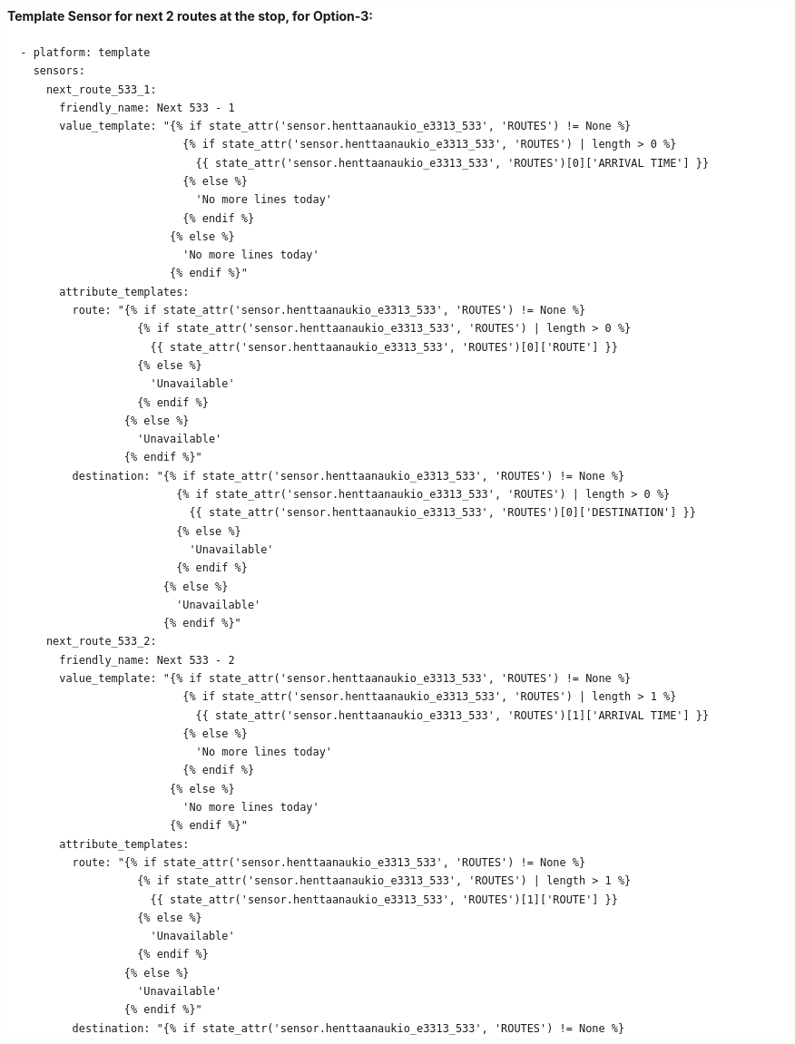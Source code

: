 #### Template Sensor for next 2 routes at the stop, for Option-3:
```
  - platform: template
    sensors:
      next_route_533_1:
        friendly_name: Next 533 - 1
        value_template: "{% if state_attr('sensor.henttaanaukio_e3313_533', 'ROUTES') != None %}
                           {% if state_attr('sensor.henttaanaukio_e3313_533', 'ROUTES') | length > 0 %}
                             {{ state_attr('sensor.henttaanaukio_e3313_533', 'ROUTES')[0]['ARRIVAL TIME'] }}
                           {% else %}
                             'No more lines today'
                           {% endif %}
                         {% else %}
                           'No more lines today'
                         {% endif %}"
        attribute_templates:
          route: "{% if state_attr('sensor.henttaanaukio_e3313_533', 'ROUTES') != None %}
                    {% if state_attr('sensor.henttaanaukio_e3313_533', 'ROUTES') | length > 0 %}
                      {{ state_attr('sensor.henttaanaukio_e3313_533', 'ROUTES')[0]['ROUTE'] }}
                    {% else %}
                      'Unavailable'
                    {% endif %}
                  {% else %}
                    'Unavailable'
                  {% endif %}"
          destination: "{% if state_attr('sensor.henttaanaukio_e3313_533', 'ROUTES') != None %}
                          {% if state_attr('sensor.henttaanaukio_e3313_533', 'ROUTES') | length > 0 %}
                            {{ state_attr('sensor.henttaanaukio_e3313_533', 'ROUTES')[0]['DESTINATION'] }}
                          {% else %}
                            'Unavailable'
                          {% endif %}
                        {% else %}
                          'Unavailable'
                        {% endif %}"
      next_route_533_2:
        friendly_name: Next 533 - 2
        value_template: "{% if state_attr('sensor.henttaanaukio_e3313_533', 'ROUTES') != None %}
                           {% if state_attr('sensor.henttaanaukio_e3313_533', 'ROUTES') | length > 1 %}
                             {{ state_attr('sensor.henttaanaukio_e3313_533', 'ROUTES')[1]['ARRIVAL TIME'] }}
                           {% else %}
                             'No more lines today'
                           {% endif %}
                         {% else %}
                           'No more lines today'
                         {% endif %}"
        attribute_templates:
          route: "{% if state_attr('sensor.henttaanaukio_e3313_533', 'ROUTES') != None %}
                    {% if state_attr('sensor.henttaanaukio_e3313_533', 'ROUTES') | length > 1 %}
                      {{ state_attr('sensor.henttaanaukio_e3313_533', 'ROUTES')[1]['ROUTE'] }}
                    {% else %}
                      'Unavailable'
                    {% endif %}
                  {% else %}
                    'Unavailable'
                  {% endif %}"
          destination: "{% if state_attr('sensor.henttaanaukio_e3313_533', 'ROUTES') != None %}
```